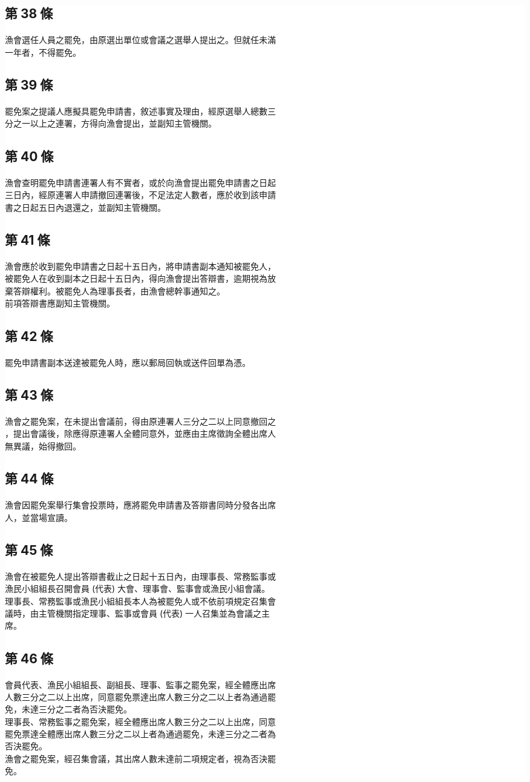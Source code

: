 第 38 條
--------
漁會選任人員之罷免，由原選出單位或會議之選舉人提出之。但就任未滿  
一年者，不得罷免。

第 39 條
--------
罷免案之提議人應擬具罷免申請書，敘述事實及理由，經原選舉人總數三  
分之一以上之連署，方得向漁會提出，並副知主管機關。

第 40 條
--------
漁會查明罷免申請書連署人有不實者，或於向漁會提出罷免申請書之日起  
三日內，經原連署人申請撤回連署後，不足法定人數者，應於收到該申請  
書之日起五日內退還之，並副知主管機關。

第 41 條
--------
漁會應於收到罷免申請書之日起十五日內，將申請書副本通知被罷免人，  
被罷免人在收到副本之日起十五日內，得向漁會提出答辯書，逾期視為放  
棄答辯權利。被罷免人為理事長者，由漁會總幹事通知之。  
前項答辯書應副知主管機關。

第 42 條
--------
罷免申請書副本送達被罷免人時，應以郵局回執或送件回單為憑。

第 43 條
--------
漁會之罷免案，在未提出會議前，得由原連署人三分之二以上同意撤回之  
，提出會議後，除應得原連署人全體同意外，並應由主席徵詢全體出席人  
無異議，始得撤回。

第 44 條
--------
漁會因罷免案舉行集會投票時，應將罷免申請書及答辯書同時分發各出席  
人，並當場宣讀。

第 45 條
--------
漁會在被罷免人提出答辯書截止之日起十五日內，由理事長、常務監事或  
漁民小組組長召開會員 (代表) 大會、理事會、監事會或漁民小組會議。  
理事長、常務監事或漁民小組組長本人為被罷免人或不依前項規定召集會  
議時，由主管機關指定理事、監事或會員 (代表) 一人召集並為會議之主  
席。

第 46 條
--------
會員代表、漁民小組組長、副組長、理事、監事之罷免案，經全體應出席  
人數三分之二以上出席，同意罷免票達出席人數三分之二以上者為通過罷  
免，未達三分之二者為否決罷免。  
理事長、常務監事之罷免案，經全體應出席人數三分之二以上出席，同意  
罷免票達全體應出席人數三分之二以上者為通過罷免，未達三分之二者為  
否決罷免。  
漁會之罷免案，經召集會議，其出席人數未達前二項規定者，視為否決罷  
免。
